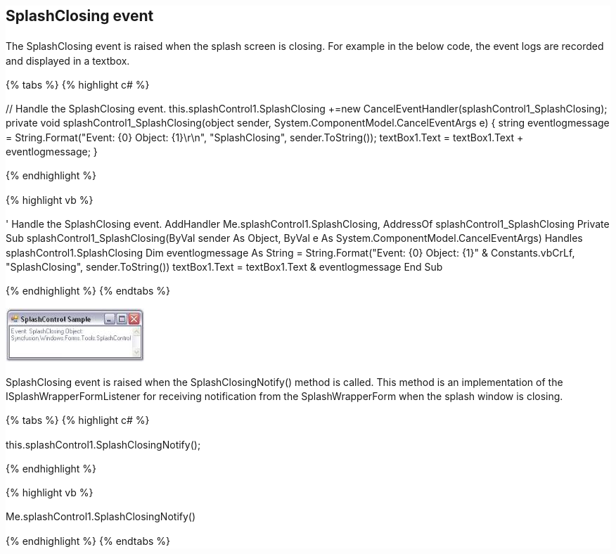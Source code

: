 ## SplashClosing event

The SplashClosing event is raised when the splash screen is closing. For example in the below code, the event logs are recorded and displayed in a textbox.

{% tabs %}
{% highlight c# %}

// Handle the SplashClosing event.
this.splashControl1.SplashClosing +=new CancelEventHandler(splashControl1_SplashClosing);
private void splashControl1_SplashClosing(object sender, System.ComponentModel.CancelEventArgs e)
{
    string eventlogmessage = String.Format("Event: {0} Object: {1}\r\n", "SplashClosing", sender.ToString());
    textBox1.Text = textBox1.Text + eventlogmessage;
}

{% endhighlight %}

{% highlight vb %}

' Handle the SplashClosing event.
AddHandler Me.splashControl1.SplashClosing, AddressOf splashControl1_SplashClosing
Private Sub splashControl1_SplashClosing(ByVal sender As Object, ByVal e As System.ComponentModel.CancelEventArgs) Handles splashControl1.SplashClosing
Dim eventlogmessage As String = String.Format("Event: {0} Object: {1}" & Constants.vbCrLf, "SplashClosing", sender.ToString())
textBox1.Text = textBox1.Text & eventlogmessage
End Sub

{% endhighlight %}
{% endtabs %}

![Overview_img42](Overview_images/Overview_img42.jpeg) 

SplashClosing event is raised when the SplashClosingNotify() method is called. This method is an implementation of the ISplashWrapperFormListener for receiving notification from the SplashWrapperForm when the splash window is closing.

{% tabs %}
{% highlight c# %}

this.splashControl1.SplashClosingNotify();

{% endhighlight %}

{% highlight vb %}

Me.splashControl1.SplashClosingNotify()

{% endhighlight %}
{% endtabs %}
